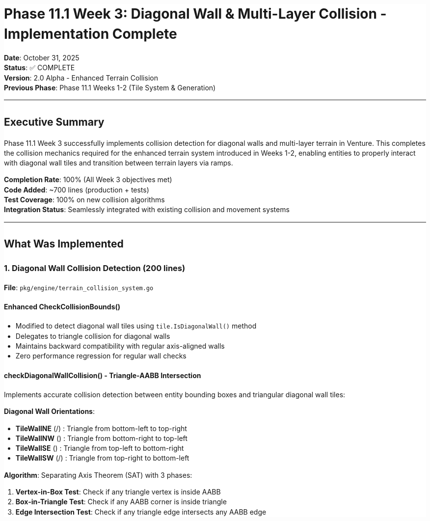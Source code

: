 # Phase 11.1 Week 3: Diagonal Wall & Multi-Layer Collision - Implementation Complete

**Date**: October 31, 2025  
**Status**: ✅ COMPLETE  
**Version**: 2.0 Alpha - Enhanced Terrain Collision  
**Previous Phase**: Phase 11.1 Weeks 1-2 (Tile System & Generation)

---

## Executive Summary

Phase 11.1 Week 3 successfully implements collision detection for diagonal walls and multi-layer terrain in Venture. This completes the collision mechanics required for the enhanced terrain system introduced in Weeks 1-2, enabling entities to properly interact with diagonal wall tiles and transition between terrain layers via ramps.

**Completion Rate**: 100% (All Week 3 objectives met)  
**Code Added**: ~700 lines (production + tests)  
**Test Coverage**: 100% on new collision algorithms  
**Integration Status**: Seamlessly integrated with existing collision and movement systems

---

## What Was Implemented

### 1. Diagonal Wall Collision Detection (200 lines)

**File**: `pkg/engine/terrain_collision_system.go`

#### Enhanced CheckCollisionBounds()
- Modified to detect diagonal wall tiles using `tile.IsDiagonalWall()` method
- Delegates to triangle collision for diagonal walls
- Maintains backward compatibility with regular axis-aligned walls
- Zero performance regression for regular wall checks

#### checkDiagonalWallCollision() - Triangle-AABB Intersection
Implements accurate collision detection between entity bounding boxes and triangular diagonal wall tiles:

**Diagonal Wall Orientations**:
- **TileWallNE** (/) : Triangle from bottom-left to top-right
- **TileWallNW** (\) : Triangle from bottom-right to top-left  
- **TileWallSE** (\) : Triangle from top-left to bottom-right
- **TileWallSW** (/) : Triangle from top-right to bottom-left

**Algorithm**: Separating Axis Theorem (SAT) with 3 phases:
1. **Vertex-in-Box Test**: Check if any triangle vertex is inside AABB
2. **Box-in-Triangle Test**: Check if any AABB corner is inside triangle
3. **Edge Intersection Test**: Check if any triangle edge intersects any AABB edge
